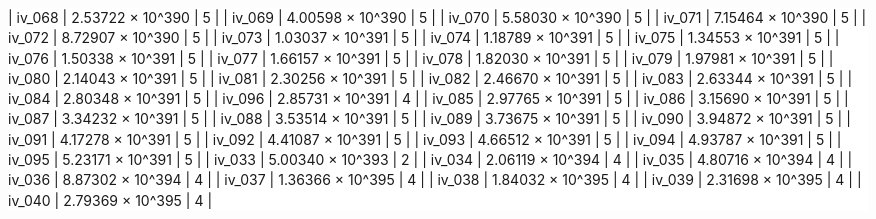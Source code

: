 | iv_068 | 2.53722 × 10^390 | 5 |
| iv_069 | 4.00598 × 10^390 | 5 |
| iv_070 | 5.58030 × 10^390 | 5 |
| iv_071 | 7.15464 × 10^390 | 5 |
| iv_072 | 8.72907 × 10^390 | 5 |
| iv_073 | 1.03037 × 10^391 | 5 |
| iv_074 | 1.18789 × 10^391 | 5 |
| iv_075 | 1.34553 × 10^391 | 5 |
| iv_076 | 1.50338 × 10^391 | 5 |
| iv_077 | 1.66157 × 10^391 | 5 |
| iv_078 | 1.82030 × 10^391 | 5 |
| iv_079 | 1.97981 × 10^391 | 5 |
| iv_080 | 2.14043 × 10^391 | 5 |
| iv_081 | 2.30256 × 10^391 | 5 |
| iv_082 | 2.46670 × 10^391 | 5 |
| iv_083 | 2.63344 × 10^391 | 5 |
| iv_084 | 2.80348 × 10^391 | 5 |
| iv_096 | 2.85731 × 10^391 | 4 |
| iv_085 | 2.97765 × 10^391 | 5 |
| iv_086 | 3.15690 × 10^391 | 5 |
| iv_087 | 3.34232 × 10^391 | 5 |
| iv_088 | 3.53514 × 10^391 | 5 |
| iv_089 | 3.73675 × 10^391 | 5 |
| iv_090 | 3.94872 × 10^391 | 5 |
| iv_091 | 4.17278 × 10^391 | 5 |
| iv_092 | 4.41087 × 10^391 | 5 |
| iv_093 | 4.66512 × 10^391 | 5 |
| iv_094 | 4.93787 × 10^391 | 5 |
| iv_095 | 5.23171 × 10^391 | 5 |
| iv_033 | 5.00340 × 10^393 | 2 |
| iv_034 | 2.06119 × 10^394 | 4 |
| iv_035 | 4.80716 × 10^394 | 4 |
| iv_036 | 8.87302 × 10^394 | 4 |
| iv_037 | 1.36366 × 10^395 | 4 |
| iv_038 | 1.84032 × 10^395 | 4 |
| iv_039 | 2.31698 × 10^395 | 4 |
| iv_040 | 2.79369 × 10^395 | 4 |